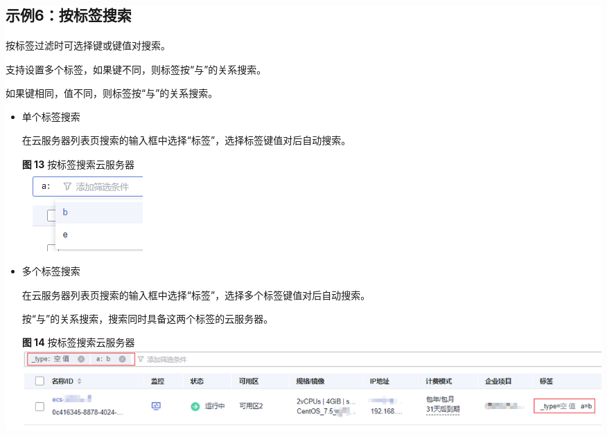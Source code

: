 ## 示例6：按标签搜索<a name="section83196235462"></a>

按标签过滤时可选择键或键值对搜索。

支持设置多个标签，如果键不同，则标签按“与”的关系搜索。

如果键相同，值不同，则标签按“与”的关系搜索。

-   单个标签搜索

    在云服务器列表页搜索的输入框中选择“标签”，选择标签键值对后自动搜索。

    **图 13**  按标签搜索云服务器<a name="fig13967171743616"></a>  
    ![](figures/按标签搜索云服务器.png "按标签搜索云服务器")

-   多个标签搜索

    在云服务器列表页搜索的输入框中选择“标签”，选择多个标签键值对后自动搜索。

    按“与”的关系搜索，搜索同时具备这两个标签的云服务器。

    **图 14**  按标签搜索云服务器<a name="fig8485131383713"></a>  
    ![](figures/按标签搜索云服务器-73.png "按标签搜索云服务器-73")

